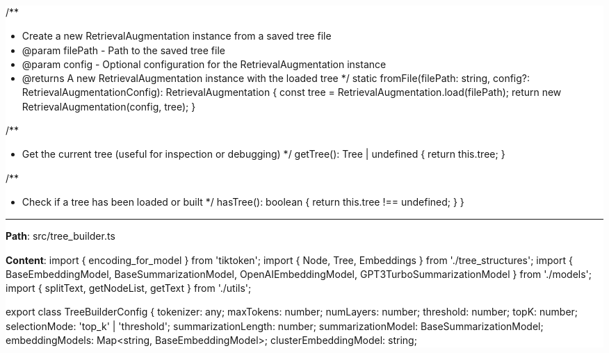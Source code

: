   /**
   * Create a new RetrievalAugmentation instance from a saved tree file
   * @param filePath - Path to the saved tree file
   * @param config - Optional configuration for the RetrievalAugmentation instance
   * @returns A new RetrievalAugmentation instance with the loaded tree
   */
  static fromFile(filePath: string, config?: RetrievalAugmentationConfig): RetrievalAugmentation {
    const tree = RetrievalAugmentation.load(filePath);
    return new RetrievalAugmentation(config, tree);
  }

  /**
   * Get the current tree (useful for inspection or debugging)
   */
  getTree(): Tree | undefined {
    return this.tree;
  }

  /**
   * Check if a tree has been loaded or built
   */
  hasTree(): boolean {
    return this.tree !== undefined;
  }
}

---

**Path**: src/tree_builder.ts

**Content**:
import { encoding_for_model } from 'tiktoken';
import { 
  Node, 
  Tree, 
  Embeddings 
} from './tree_structures';
import {
  BaseEmbeddingModel,
  BaseSummarizationModel,
  OpenAIEmbeddingModel,
  GPT3TurboSummarizationModel
} from './models';
import {
  splitText,
  getNodeList,
  getText
} from './utils';

export class TreeBuilderConfig {
  tokenizer: any;
  maxTokens: number;
  numLayers: number;
  threshold: number;
  topK: number;
  selectionMode: 'top_k' | 'threshold';
  summarizationLength: number;
  summarizationModel: BaseSummarizationModel;
  embeddingModels: Map<string, BaseEmbeddingModel>;
  clusterEmbeddingModel: string;
